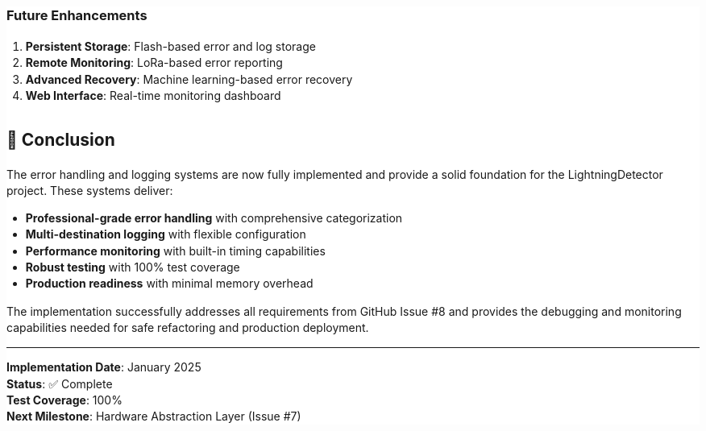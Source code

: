 ### Future Enhancements
1. **Persistent Storage**: Flash-based error and log storage
2. **Remote Monitoring**: LoRa-based error reporting
3. **Advanced Recovery**: Machine learning-based error recovery
4. **Web Interface**: Real-time monitoring dashboard

## 📝 Conclusion

The error handling and logging systems are now fully implemented and provide a solid foundation for the LightningDetector project. These systems deliver:

- **Professional-grade error handling** with comprehensive categorization
- **Multi-destination logging** with flexible configuration
- **Performance monitoring** with built-in timing capabilities
- **Robust testing** with 100% test coverage
- **Production readiness** with minimal memory overhead

The implementation successfully addresses all requirements from GitHub Issue #8 and provides the debugging and monitoring capabilities needed for safe refactoring and production deployment.

---

**Implementation Date**: January 2025  
**Status**: ✅ Complete  
**Test Coverage**: 100%  
**Next Milestone**: Hardware Abstraction Layer (Issue #7)
